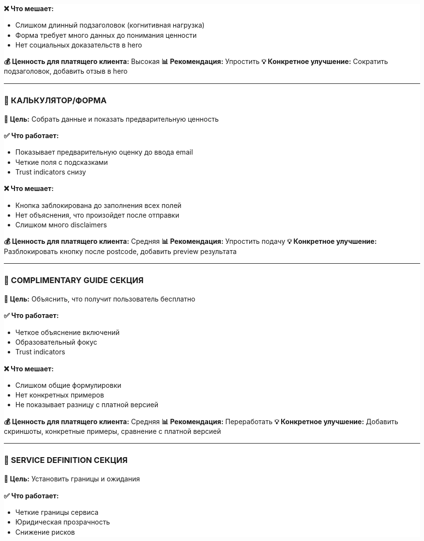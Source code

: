 **❌ Что мешает:**
- Слишком длинный подзаголовок (когнитивная нагрузка)
- Форма требует много данных до понимания ценности
- Нет социальных доказательств в hero

**💰 Ценность для платящего клиента:** Высокая
**📊 Рекомендация:** Упростить
**💡 Конкретное улучшение:** Сократить подзаголовок, добавить отзыв в hero

---

### **📍 КАЛЬКУЛЯТОР/ФОРМА**
**🎯 Цель:** Собрать данные и показать предварительную ценность

**✅ Что работает:**
- Показывает предварительную оценку до ввода email
- Четкие поля с подсказками
- Trust indicators снизу

**❌ Что мешает:**
- Кнопка заблокирована до заполнения всех полей
- Нет объяснения, что произойдет после отправки
- Слишком много disclaimers

**💰 Ценность для платящего клиента:** Средняя
**📊 Рекомендация:** Упростить подачу
**💡 Конкретное улучшение:** Разблокировать кнопку после postcode, добавить preview результата

---

### **📍 COMPLIMENTARY GUIDE СЕКЦИЯ**
**🎯 Цель:** Объяснить, что получит пользователь бесплатно

**✅ Что работает:**
- Четкое объяснение включений
- Образовательный фокус
- Trust indicators

**❌ Что мешает:**
- Слишком общие формулировки
- Нет конкретных примеров
- Не показывает разницу с платной версией

**💰 Ценность для платящего клиента:** Средняя
**📊 Рекомендация:** Переработать
**💡 Конкретное улучшение:** Добавить скриншоты, конкретные примеры, сравнение с платной версией

---

### **📍 SERVICE DEFINITION СЕКЦИЯ**
**🎯 Цель:** Установить границы и ожидания

**✅ Что работает:**
- Четкие границы сервиса
- Юридическая прозрачность
- Снижение рисков
